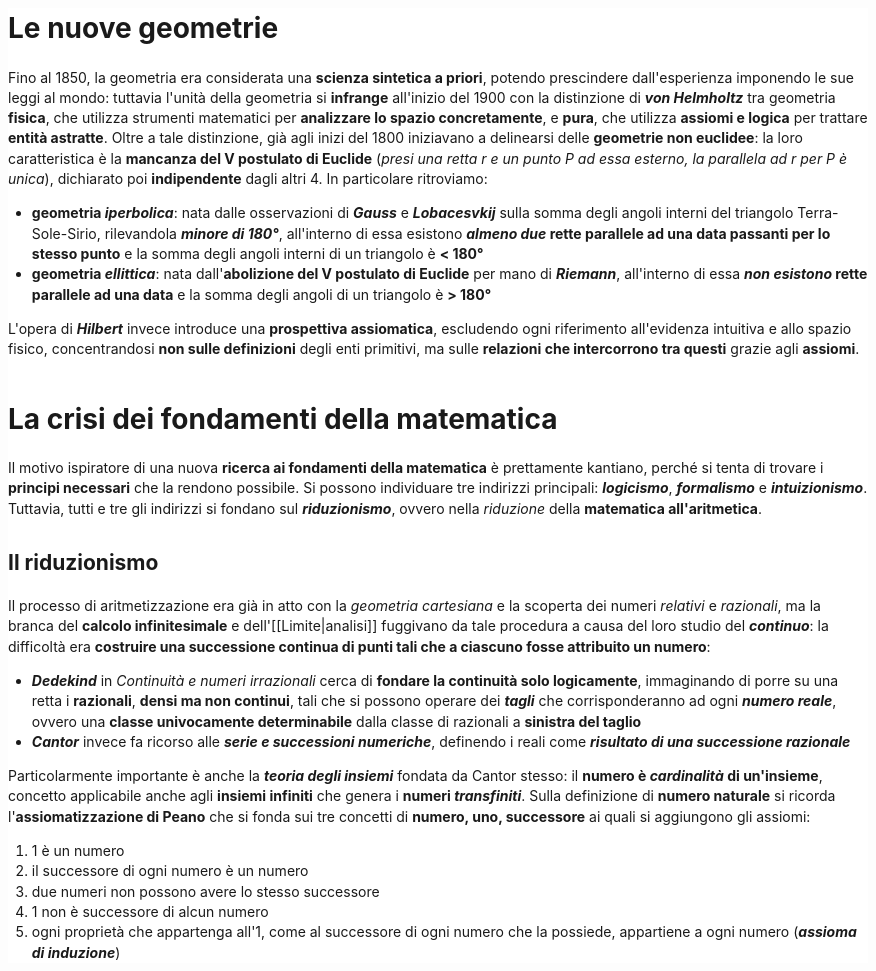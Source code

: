 # Le nuove geometrie
Fino al 1850, la geometria era considerata una **scienza sintetica a priori**, potendo prescindere dall'esperienza imponendo le sue leggi al mondo: tuttavia l'unità della geometria si **infrange** all'inizio del 1900 con la distinzione di ***von Helmholtz*** tra geometria **fisica**, che utilizza strumenti matematici per **analizzare lo spazio concretamente**, e **pura**, che utilizza **assiomi e logica** per trattare **entità astratte**.
Oltre a tale distinzione, già agli inizi del 1800 iniziavano a delinearsi delle **geometrie non euclidee**: la loro caratteristica è la **mancanza del V postulato di Euclide** (*presi una retta r e un punto P ad essa esterno, la parallela ad r per P è unica*), dichiarato poi **indipendente** dagli altri 4. In particolare ritroviamo:
- **geometria *iperbolica***: nata dalle osservazioni di ***Gauss*** e ***Lobacesvkij*** sulla somma degli angoli interni del triangolo Terra-Sole-Sirio, rilevandola ***minore di 180°***, all'interno di essa esistono ***almeno due* rette parallele ad una data passanti per lo stesso punto** e la somma degli angoli interni di un triangolo è **< 180°**
- **geometria *ellittica***: nata dall'**abolizione del V postulato di Euclide** per mano di ***Riemann***, all'interno di essa ***non esistono* rette parallele ad una data** e la somma degli angoli di un triangolo è **> 180°**

L'opera di ***Hilbert*** invece introduce una **prospettiva assiomatica**, escludendo ogni riferimento all'evidenza intuitiva e allo spazio fisico, concentrandosi **non sulle definizioni** degli enti primitivi, ma sulle **relazioni che intercorrono tra questi** grazie agli **assiomi**.
# La crisi dei fondamenti della matematica
Il motivo ispiratore di una nuova **ricerca ai fondamenti della matematica** è prettamente kantiano, perché si tenta di trovare i **principi necessari** che la rendono possibile. Si possono individuare tre indirizzi principali: ***logicismo***, ***formalismo*** e ***intuizionismo***. Tuttavia, tutti e tre gli indirizzi si fondano sul ***riduzionismo***, ovvero nella *riduzione* della **matematica all'aritmetica**.
## Il riduzionismo
Il processo di aritmetizzazione era già in atto con la *geometria cartesiana* e la scoperta dei numeri *relativi* e *razionali*, ma la branca del **calcolo infinitesimale** e dell'[[Limite|analisi]] fuggivano da tale procedura a causa del loro studio del ***continuo***: la difficoltà era **costruire una successione continua di punti tali che a ciascuno fosse attribuito un numero**:
- ***Dedekind*** in *Continuità e numeri irrazionali* cerca di **fondare la continuità solo logicamente**, immaginando di porre su una retta i **razionali**, **densi ma non continui**, tali che si possono operare dei ***tagli*** che corrisponderanno ad ogni ***numero reale***, ovvero una **classe univocamente determinabile** dalla classe di razionali a **sinistra del taglio**
- ***Cantor*** invece fa ricorso alle ***serie e successioni numeriche***, definendo i reali come ***risultato di una successione razionale***

Particolarmente importante è anche la ***teoria degli insiemi*** fondata da Cantor stesso: il **numero è *cardinalità* di un'insieme**, concetto applicabile anche agli **insiemi infiniti** che genera i **numeri *transfiniti***.
Sulla definizione di **numero naturale** si ricorda l'**assiomatizzazione di Peano** che si fonda sui tre concetti di **numero, uno, successore** ai quali si aggiungono gli assiomi:
1) 1 è un numero
2) il successore di ogni numero è un numero
3) due numeri non possono avere lo stesso successore
4) 1 non è successore di alcun numero
5) ogni proprietà che appartenga all'1, come al successore di ogni numero che la possiede, appartiene a ogni numero (***assioma di induzione***)
